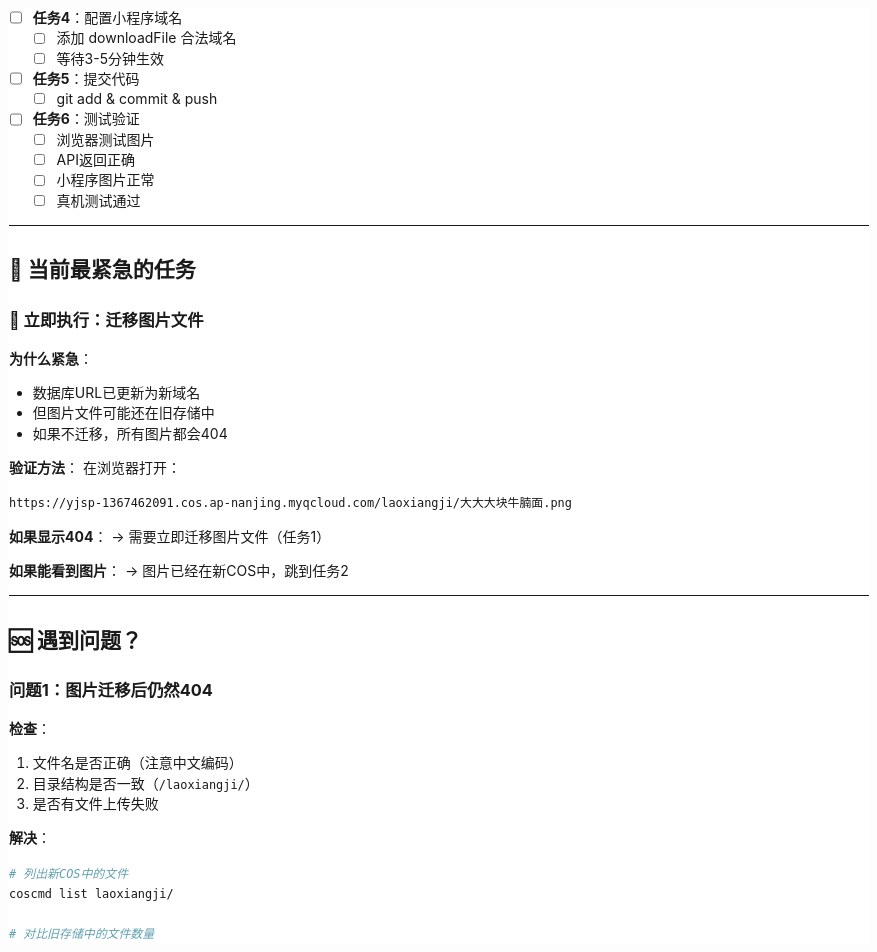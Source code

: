- [ ] **任务4**：配置小程序域名
  - [ ] 添加 downloadFile 合法域名
  - [ ] 等待3-5分钟生效

- [ ] **任务5**：提交代码
  - [ ] git add & commit & push

- [ ] **任务6**：测试验证
  - [ ] 浏览器测试图片
  - [ ] API返回正确
  - [ ] 小程序图片正常
  - [ ] 真机测试通过

---

## 🎯 当前最紧急的任务

### 🔴 立即执行：迁移图片文件

**为什么紧急**：
- 数据库URL已更新为新域名
- 但图片文件可能还在旧存储中
- 如果不迁移，所有图片都会404

**验证方法**：
在浏览器打开：
```
https://yjsp-1367462091.cos.ap-nanjing.myqcloud.com/laoxiangji/大大大块牛腩面.png
```

**如果显示404**：
→ 需要立即迁移图片文件（任务1）

**如果能看到图片**：
→ 图片已经在新COS中，跳到任务2

---

## 🆘 遇到问题？

### 问题1：图片迁移后仍然404

**检查**：
1. 文件名是否正确（注意中文编码）
2. 目录结构是否一致（`/laoxiangji/`）
3. 是否有文件上传失败

**解决**：
```bash
# 列出新COS中的文件
coscmd list laoxiangji/

# 对比旧存储中的文件数量
```
